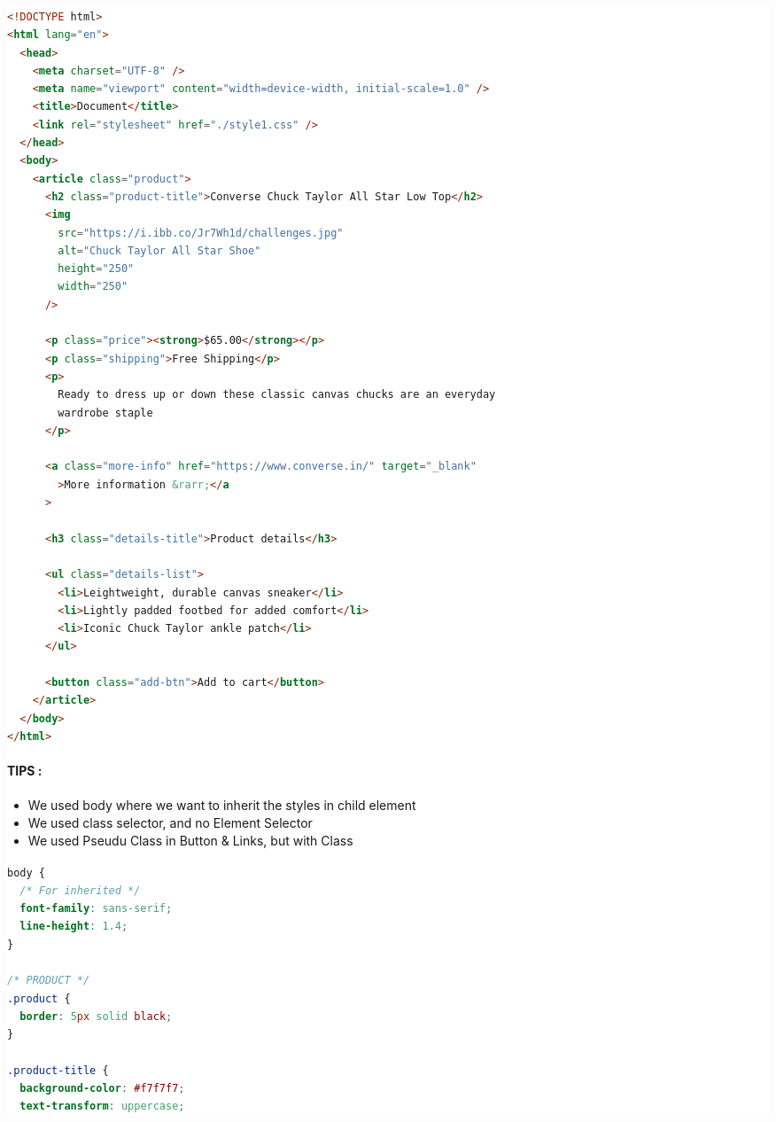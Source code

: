 
```html
<!DOCTYPE html>
<html lang="en">
  <head>
    <meta charset="UTF-8" />
    <meta name="viewport" content="width=device-width, initial-scale=1.0" />
    <title>Document</title>
    <link rel="stylesheet" href="./style1.css" />
  </head>
  <body>
    <article class="product">
      <h2 class="product-title">Converse Chuck Taylor All Star Low Top</h2>
      <img
        src="https://i.ibb.co/Jr7Wh1d/challenges.jpg"
        alt="Chuck Taylor All Star Shoe"
        height="250"
        width="250"
      />

      <p class="price"><strong>$65.00</strong></p>
      <p class="shipping">Free Shipping</p>
      <p>
        Ready to dress up or down these classic canvas chucks are an everyday
        wardrobe staple
      </p>

      <a class="more-info" href="https://www.converse.in/" target="_blank"
        >More information &rarr;</a
      >

      <h3 class="details-title">Product details</h3>

      <ul class="details-list">
        <li>Leightweight, durable canvas sneaker</li>
        <li>Lightly padded footbed for added comfort</li>
        <li>Iconic Chuck Taylor ankle patch</li>
      </ul>

      <button class="add-btn">Add to cart</button>
    </article>
  </body>
</html>
```

#### TIPS :

- We used body where we want to inherit the styles in child element
- We used class selector, and no Element Selector
- We used Pseudu Class in Button & Links, but with Class

```css
body {
  /* For inherited */
  font-family: sans-serif;
  line-height: 1.4;
}

/* PRODUCT */
.product {
  border: 5px solid black;
}

.product-title {
  background-color: #f7f7f7;
  text-transform: uppercase;
```
